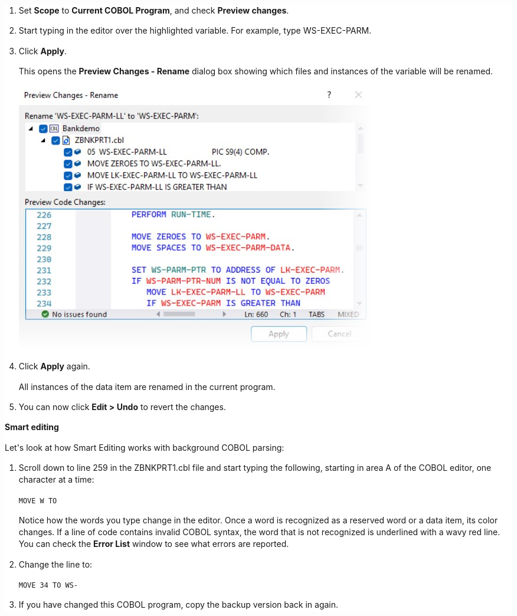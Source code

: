 1.  Set **Scope** to **Current COBOL Program**, and check **Preview changes**.
2.  Start typing in the editor over the highlighted variable. For example, type WS-EXEC-PARM.
3.  Click **Apply**.

    This opens the **Preview Changes - Rename** dialog box showing which files and instances of the variable will be renamed. 

    ![](images/9146b9e17bbc35fd106df8fd7c85302f.jpg)

4.  Click **Apply** again.

    All instances of the data item are renamed in the current program.

5.  You can now click **Edit \> Undo** to revert the changes.

   **Smart editing** 
    
Let's look at how Smart Editing works with background COBOL parsing:

1.  Scroll down to line 259 in the ZBNKPRT1.cbl file and start typing the following, starting in area A of the COBOL editor, one character at a time:

        MOVE W TO

    Notice how the words you type change in the editor. Once a word is recognized as a reserved word or a data item, its color changes. If a line of code contains invalid COBOL syntax, the word that is not recognized is underlined with a wavy red line. You can check the **Error List** window to see what errors are reported.

2.  Change the line to:

        MOVE 34 TO WS-

3.  If you have changed this COBOL program, copy the backup version back in again.
